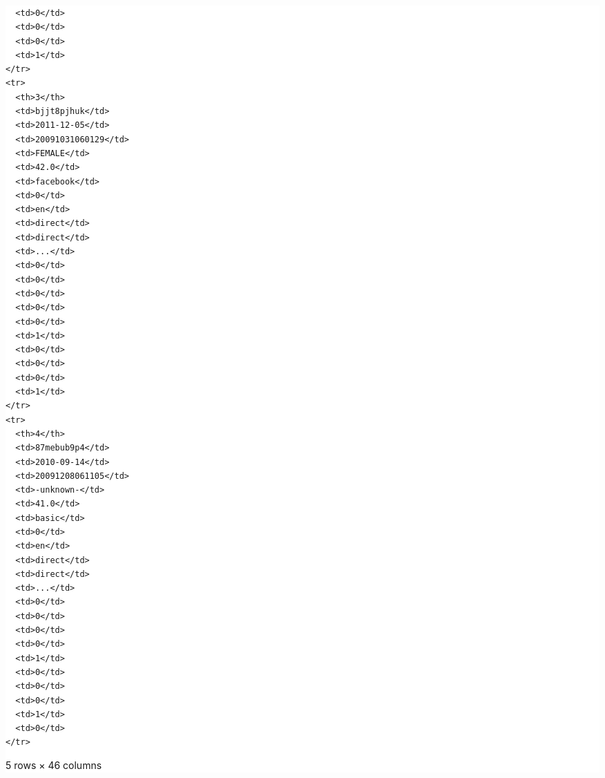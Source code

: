       <td>0</td>
      <td>0</td>
      <td>0</td>
      <td>1</td>
    </tr>
    <tr>
      <th>3</th>
      <td>bjjt8pjhuk</td>
      <td>2011-12-05</td>
      <td>20091031060129</td>
      <td>FEMALE</td>
      <td>42.0</td>
      <td>facebook</td>
      <td>0</td>
      <td>en</td>
      <td>direct</td>
      <td>direct</td>
      <td>...</td>
      <td>0</td>
      <td>0</td>
      <td>0</td>
      <td>0</td>
      <td>0</td>
      <td>1</td>
      <td>0</td>
      <td>0</td>
      <td>0</td>
      <td>1</td>
    </tr>
    <tr>
      <th>4</th>
      <td>87mebub9p4</td>
      <td>2010-09-14</td>
      <td>20091208061105</td>
      <td>-unknown-</td>
      <td>41.0</td>
      <td>basic</td>
      <td>0</td>
      <td>en</td>
      <td>direct</td>
      <td>direct</td>
      <td>...</td>
      <td>0</td>
      <td>0</td>
      <td>0</td>
      <td>0</td>
      <td>1</td>
      <td>0</td>
      <td>0</td>
      <td>0</td>
      <td>1</td>
      <td>0</td>
    </tr>
  </tbody>
</table>
<p>5 rows × 46 columns</p>
</div>
